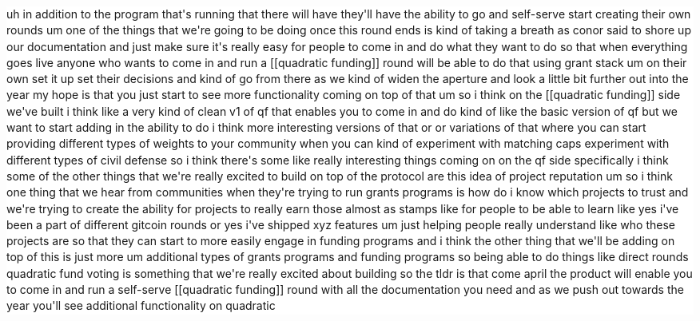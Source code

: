 uh in addition to the program that's
running that there will have they'll
have the ability to go and self-serve
start creating their own rounds
um one of the things that we're going to
be doing once this round ends is kind of
taking a breath as conor said to shore
up our documentation and just make sure
it's really easy for people to come in
and do what they want to do so that when
everything goes live anyone who wants to
come in and run a [[quadratic funding]]
round will be able to do that using
grant stack
um on their own set it up set their
decisions and kind of go from there as
we kind of widen the aperture and look a
little bit further out into the year my
hope is that you just start to see more
functionality coming on top of that um
so i think on the [[quadratic funding]] side
we've built i think like a very kind of
clean v1 of qf that enables you to come
in and do kind of like the basic version
of qf but we want to start adding in the
ability to do i think more interesting
versions of that or or variations of
that where you can start providing
different types of weights to your
community when you can kind of
experiment with matching caps experiment
with different types of civil defense so
i think there's some like really
interesting things coming on on the qf
side specifically i think some of the
other things that we're really excited
to build on top of the protocol are this
idea of project reputation
um so i think one thing that we hear
from communities when they're trying to
run grants programs is how do i know
which projects to trust and we're trying
to create the ability for projects to
really earn those almost as stamps like
for people to be able to learn like yes
i've been a part of different gitcoin
rounds or yes i've shipped xyz features
um just helping people really understand
like who these projects are so that they
can start to more easily engage in
funding programs and i think the other
thing that we'll be adding on top of
this is just more
um additional types of grants programs
and funding programs so being able to do
things like direct rounds quadratic fund
voting is something that we're really
excited about building so the tldr is
that come april the product will enable
you to come in and run a self-serve
[[quadratic funding]] round with all the
documentation you need and as we push
out towards the year you'll see
additional functionality on quadratic
